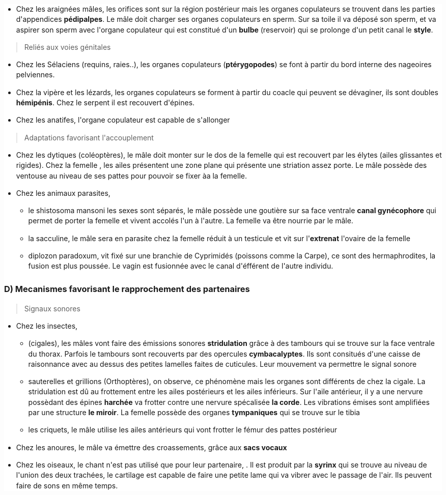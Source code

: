 * Chez les araignées mâles, les orifices sont sur la région postérieur mais les organes copulateurs se trouvent dans les parties d'appendices **pédipalpes**. Le mâle doit charger ses organes copulateurs en sperm. Sur sa toile il va déposé son sperm, et va aspirer son sperm avec l'organe copulateur qui est constitué d'un **bulbe** (reservoir) qui se prolonge d'un petit canal le **style**.

> Reliés aux voies génitales

* Chez les Sélaciens (requins, raies..), les organes copulateurs (**ptérygopodes**) se font à partir du bord interne des nageoires pelviennes.

* Chez la vipère et les lézards, les organes copulateurs se forment à partir du coacle qui peuvent se dévaginer, ils sont doubles **hémipénis**. Chez le serpent il est recouvert d'épines.

* Chez les anatifes, l'organe copulateur est capable de s'allonger 

> Adaptations favorisant l'accouplement

* Chez les dytiques (coléoptères), le mâle doit monter sur le dos de la femelle qui est recouvert par les élytes (ailes glissantes et rigides). Chez la femelle , les ailes présentent une zone plane qui présente une striation assez porte. Le mâle possède des ventouse au niveau de ses pattes pour pouvoir se fixer  àa la femelle.

* Chez les animaux parasites,	
	* le shistosoma mansoni les sexes sont séparés, le mâle possède une goutière sur sa face ventrale **canal gynécophore** qui permet de porter la femelle et vivent accolés l'un à l'autre. La femelle va être nourrie par le mâle. 
    
    * la sacculine, le mâle sera en parasite chez la femelle réduit à un testicule et vit sur l'**extrenat** l'ovaire de la femelle
    
    * diplozon paradoxum, vit fixé sur une branchie de Cyprimidés (poissons comme la Carpe), ce sont des hermaphrodites, la fusion est plus poussée. Le vagin est fusionnée avec le canal d'éfférent de l'autre individu.
   
### D) Mecanismes favorisant le rapprochement  des partenaires

> Signaux sonores

* Chez les insectes, 
	* (cigales), les mâles vont faire des émissions sonores **stridulation** grâce à des tambours qui se trouve sur la face ventrale du thorax. Parfois le tambours sont recouverts par des opercules **cymbacalyptes**. Ils sont consitués d'une caisse de raisonnance avec au dessus des petites lamelles faites de cuticules. Leur mouvement va permettre le signal sonore

	* sauterelles et grillions (Orthoptères), on observe, ce phénomène mais les organes sont différents de chez la cigale.  La stridulation est dû au frottement entre les ailes postérieurs et les ailes inférieurs. Sur l'aile antérieur, il y a une nervure possèdant des épines **harchée** va frotter contre une nervure spécalisée **la corde**. Les vibrations émises sont amplifiées par une structure **le miroir**. La femelle possède des organes **tympaniques** qui se trouve sur le tibia		
    
    * les criquets, le mâle utilise les ailes antérieurs qui vont frotter le fémur des pattes postérieur
    
* Chez les anoures, le mâle va émettre des croassements, grâce aux **sacs vocaux**

* Chez les oiseaux, le chant n'est pas utilisé que pour leur partenaire, . Il est produit par la **syrinx** qui se trouve au niveau de l'union des deux trachées, le cartilage est capable de faire une petite lame qui va vibrer avec le passage de l'air. Ils peuvent faire de sons en même temps.

